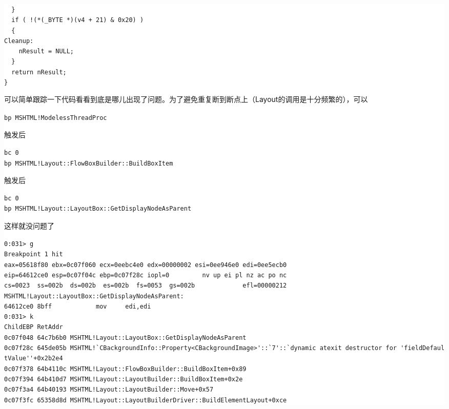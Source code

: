 ```
  }
  if ( !(*(_BYTE *)(v4 + 21) & 0x20) )
  {
Cleanup:
    nResult = NULL;
  }
  return nResult;
}

```

可以简单跟踪一下代码看看到底是哪儿出现了问题。为了避免重复断到断点上（Layout的调用是十分频繁的），可以

```
bp MSHTML!ModelessThreadProc 

```

触发后

```
bc 0
bp MSHTML!Layout::FlowBoxBuilder::BuildBoxItem

```

触发后

```
bc 0
bp MSHTML!Layout::LayoutBox::GetDisplayNodeAsParent

```

这样就没问题了

```
0:031> g
Breakpoint 1 hit
eax=05618f80 ebx=0c07f060 ecx=0eebc4e0 edx=00000002 esi=0ee946e0 edi=0ee5ecb0
eip=64612ce0 esp=0c07f04c ebp=0c07f28c iopl=0         nv up ei pl nz ac po nc
cs=0023  ss=002b  ds=002b  es=002b  fs=0053  gs=002b             efl=00000212
MSHTML!Layout::LayoutBox::GetDisplayNodeAsParent:
64612ce0 8bff            mov     edi,edi
0:031> k
ChildEBP RetAddr  
0c07f048 64c7b6b0 MSHTML!Layout::LayoutBox::GetDisplayNodeAsParent
0c07f28c 645de05b MSHTML!`CBackgroundInfo::Property<CBackgroundImage>'::`7'::`dynamic atexit destructor for 'fieldDefaultValue''+0x2b2e4
0c07f378 64b4110c MSHTML!Layout::FlowBoxBuilder::BuildBoxItem+0x89
0c07f394 64b410d7 MSHTML!Layout::LayoutBuilder::BuildBoxItem+0x2e
0c07f3a4 64b40193 MSHTML!Layout::LayoutBuilder::Move+0x57
0c07f3fc 65358d8d MSHTML!Layout::LayoutBuilderDriver::BuildElementLayout+0xce

```
